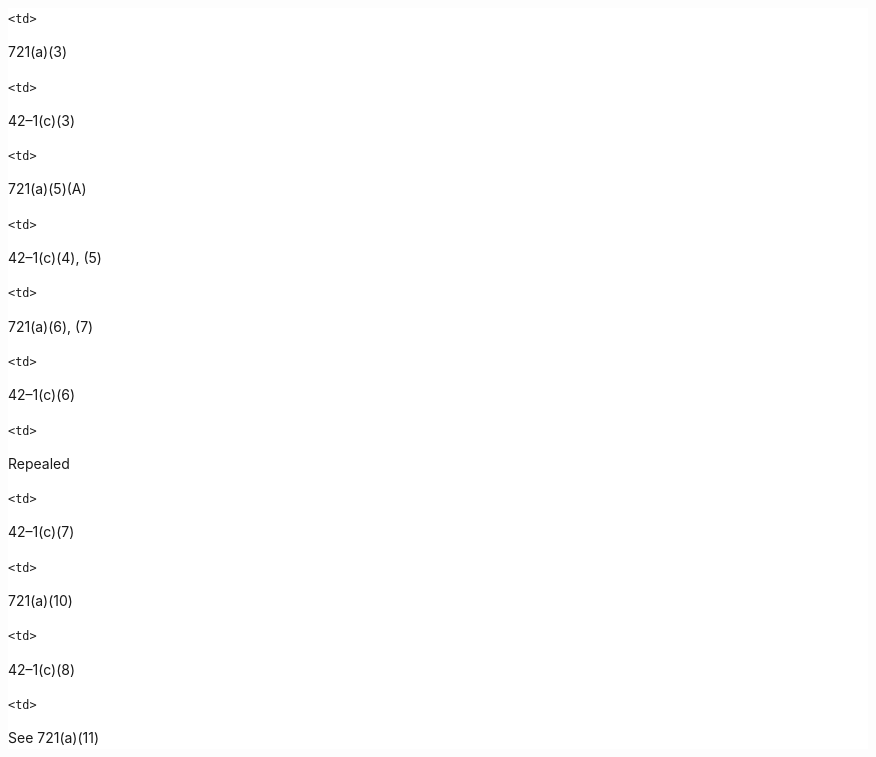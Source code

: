     <td> 

721(a)(3)  </td>

  </tr>

  <tr>

    <td> 

42–1(c)(3)  </td>

    <td> 

721(a)(5)(A)  </td>

  </tr>

  <tr>

    <td> 

42–1(c)(4), (5)  </td>

    <td> 

721(a)(6), (7)  </td>

  </tr>

  <tr>

    <td> 

42–1(c)(6)  </td>

    <td> 

Repealed  </td>

  </tr>

  <tr>

    <td> 

42–1(c)(7)  </td>

    <td> 

721(a)(10)  </td>

  </tr>

  <tr>

    <td> 

42–1(c)(8)  </td>

    <td> 

See 721(a)(11)  </td>

  </tr>
